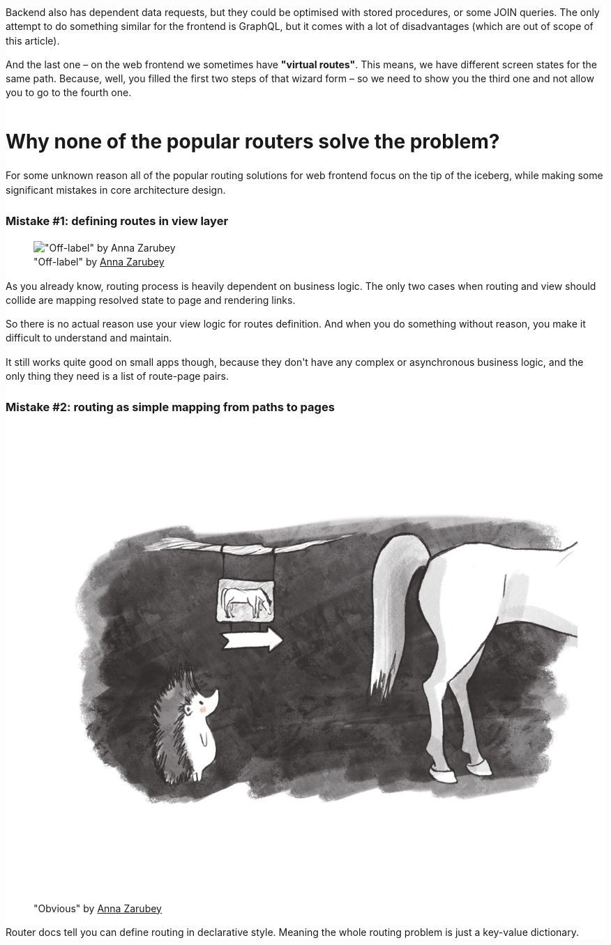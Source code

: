 Backend also has dependent data requests, but they could be optimised with stored procedures, or some JOIN queries. The only attempt to do something similar for the frontend is GraphQL, but it comes with a lot of disadvantages (which are out of scope of this article).

And the last one – on the web frontend we sometimes have **"virtual routes"**. This means, we have different screen states for the same path. Because, well, you filled the first two steps of that wizard form – so we need to show you the third one and not allow you to go to the fourth one.

# Why none of the popular routers solve the problem?

For some unknown reason all of the popular routing solutions for web frontend focus on the tip of the iceberg, while making some significant mistakes in core architecture design.

### Mistake #1: defining routes in view layer

<figure>
    <img
        src="off-label.jpg"
        alt='"Off-label" by Anna Zarubey'
        srcset="off-label@2x.jpg"
        width="1200"
        height="675"
    />
    <figcaption>"Off-label" by <a href="https://t.me/anna_zarubey">Anna Zarubey</a></figcaption>
</figure>

As you already know, routing process is heavily dependent on business logic. The only two cases when routing and view should collide are mapping resolved state to page and rendering links.

So there is no actual reason use your view logic for routes definition. And when you do something without reason, you make it difficult to understand and maintain.

It still works quite good on small apps though, because they don't have any complex or asynchronous business logic, and the only thing they need is a list of route-page pairs.

### Mistake #2: routing as simple mapping from paths to pages

<figure>
    <img
        src="obvious.jpg"
        alt='"Obvious" by Anna Zarubey'
        srcset="obvious@2x.jpg 2x"
        width="1200"
        height="675"
    />
    <figcaption>"Obvious" by <a href="https://t.me/anna_zarubey">Anna Zarubey</a></figcaption>
</figure>

Router docs tell you can define routing in declarative style. Meaning the whole routing problem is just a key-value dictionary.
